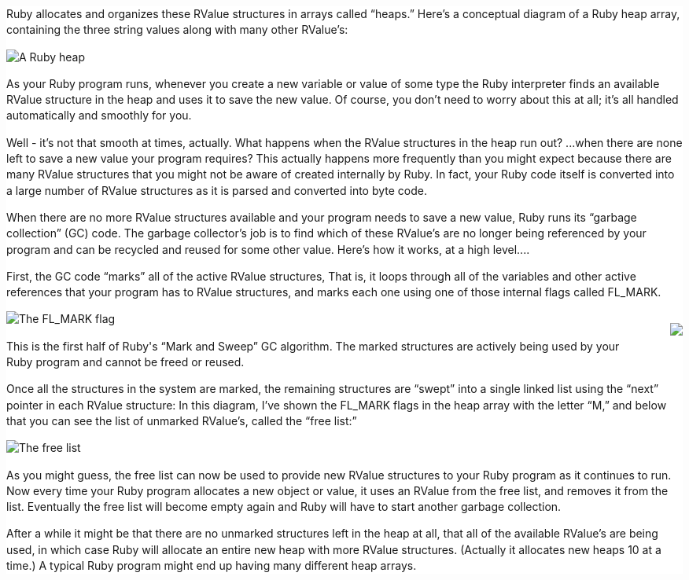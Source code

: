 Ruby allocates and organizes these <span class="code">RValue</span> structures in arrays called “heaps.” Here’s a conceptual diagram of a Ruby heap array, containing the three string values along with many other <span class="code">RValue</span>’s:

![A Ruby heap](http://patshaughnessy.net/assets/2012/3/23/heap.png)

As your Ruby program runs, whenever you create a new variable or value of some type the Ruby interpreter finds an available <span class="code">RValue</span> structure in the heap and uses it to save the new value. Of course, you don’t need to worry about this at all; it’s all handled automatically and smoothly for you.

Well - it’s not that smooth at times, actually. What happens when the <span class="code">RValue</span> structures in the heap run out? ...when there are none left to save a new value your program requires? This actually happens more frequently than you might expect because there are many <span class="code">RValue</span> structures that you might not be aware of created internally by Ruby. In fact, your Ruby code itself is converted into a large number of <span class="code">RValue</span> structures as it is parsed and converted into byte code.

When there are no more <span class="code">RValue</span> structures available and your program needs to save a new value, Ruby runs its “garbage collection” (GC) code. The garbage collector’s job is to find which of these <span class="code">RValue</span>’s are no longer being referenced by your program and can be recycled and reused for some other value. Here’s how it works, at a high level....

First, the GC code “marks” all of the active <span class="code">RValue</span> structures, That is, it loops through all of the variables and other active references that your program has to <span class="code">RValue</span> structures, and marks each one using one of those internal flags called <span class="code">FL_MARK</span>.

<div style="float: right; padding: 15px 0px 10px 30px">
  <img src="http://patshaughnessy.net/assets/2012/3/23/sweeping.jpg">
</div>

![The FL_MARK flag](http://patshaughnessy.net/assets/2012/3/23/fl-mark.png)

This is the first half of Ruby's “Mark and Sweep” GC algorithm. The marked structures are actively being used by your Ruby program and cannot be freed or reused.

Once all the structures in the system are marked, the remaining structures are “swept” into a single linked list using the “next” pointer in each <span class="code">RValue</span> structure: In this diagram, I’ve shown the <span class="code">FL_MARK</span> flags in the heap array with the letter “M,” and below that you can see the list of unmarked <span class="code">RValue</span>’s, called the “free list:”

![The free list](http://patshaughnessy.net/assets/2012/3/23/free-list.png)

As you might guess, the free list can now be used to provide new <span class="code">RValue</span> structures to your Ruby program as it continues to run. Now every time your Ruby program allocates a new object or value, it uses an <span class="code">RValue</span> from the free list, and removes it from the list. Eventually the free list will become empty again and Ruby will have to start another garbage collection.

After a while it might be that there are no unmarked structures left in the heap at all, that all of the available <span class="code">RValue</span>’s are being used, in which case Ruby will allocate an entire new heap with more <span class="code">RValue</span> structures. (Actually it allocates new heaps 10 at a time.) A typical Ruby program might end up having many different heap arrays.
